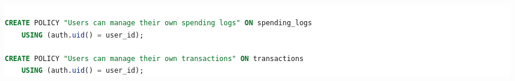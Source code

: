 ```sql

CREATE POLICY "Users can manage their own spending logs" ON spending_logs
    USING (auth.uid() = user_id);

CREATE POLICY "Users can manage their own transactions" ON transactions
    USING (auth.uid() = user_id);
``` 